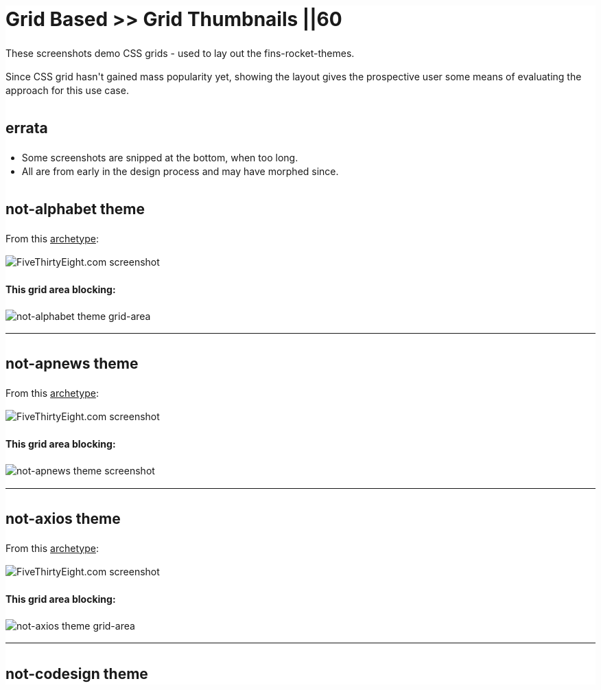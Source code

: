# Grid Based >> Grid Thumbnails ||60

These screenshots demo CSS grids - used to lay out the fins-rocket-themes.

Since CSS grid hasn't gained mass popularity yet, showing the layout gives the prospective user some means of evaluating the approach for this use case.

## errata

- Some screenshots are snipped at the bottom, when too long.
- All are from early in the design process and may have morphed since.

## not-alphabet theme

From this [archetype](https://alphabet.com/):

<img class="bordered" src="https://storage.googleapis.com/betterology-com.appspot.com/webappwriter/img/not-alphabet-archetype.jpg" alt="FiveThirtyEight.com screenshot" />

#### This grid area blocking:

<img class="bordered" src="https://storage.googleapis.com/betterology-com.appspot.com/webappwriter/img/not-alphabet-grid-area.jpg" alt="not-alphabet theme grid-area" />

<hr>

## not-apnews theme

From this [archetype](https://apnews.com/):

<img class="bordered" src="https://storage.googleapis.com/betterology-com.appspot.com/webappwriter/img/not-apnews-archetype.jpg" alt="FiveThirtyEight.com screenshot" />

#### This grid area blocking:

<img class="bordered" src="https://storage.googleapis.com/betterology-com.appspot.com/webappwriter/img/not-apnews-grid-area.jpg" alt="not-apnews theme screenshot" />

<hr>

## not-axios theme

From this [archetype](https://axios.com/):

<img class="bordered" src="https://storage.googleapis.com/betterology-com.appspot.com/webappwriter/img/not-axios-archetype.jpg" alt="FiveThirtyEight.com screenshot" />

#### This grid area blocking:

<img class="bordered" src="https://storage.googleapis.com/betterology-com.appspot.com/webappwriter/img/not-axios-grid-area.jpg" alt="not-axios theme grid-area" />

<hr>

## not-codesign theme
